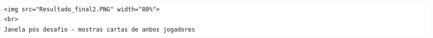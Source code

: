     <img src="Resultado_final2.PNG" width="80%">
    <br>
    Janela pós desafio - mostras cartas de anbos jogadores
</p>


